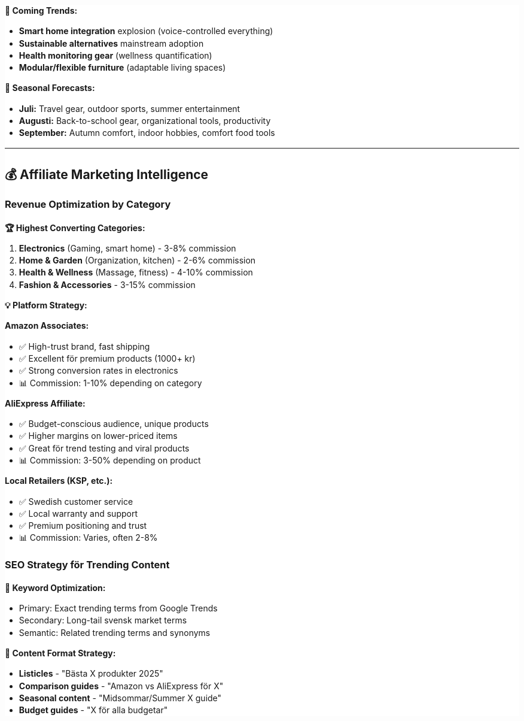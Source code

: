 **🔮 Coming Trends:**
- **Smart home integration** explosion (voice-controlled everything)
- **Sustainable alternatives** mainstream adoption
- **Health monitoring gear** (wellness quantification)
- **Modular/flexible furniture** (adaptable living spaces)

**📅 Seasonal Forecasts:**
- **Juli:** Travel gear, outdoor sports, summer entertainment
- **Augusti:** Back-to-school gear, organizational tools, productivity
- **September:** Autumn comfort, indoor hobbies, comfort food tools

---

## 💰 **Affiliate Marketing Intelligence**

### **Revenue Optimization by Category**

**🏆 Highest Converting Categories:**
1. **Electronics** (Gaming, smart home) - 3-8% commission
2. **Home & Garden** (Organization, kitchen) - 2-6% commission  
3. **Health & Wellness** (Massage, fitness) - 4-10% commission
4. **Fashion & Accessories** - 3-15% commission

**💡 Platform Strategy:**

**Amazon Associates:**
- ✅ High-trust brand, fast shipping
- ✅ Excellent för premium products (1000+ kr)
- ✅ Strong conversion rates in electronics
- 📊 Commission: 1-10% depending on category

**AliExpress Affiliate:**
- ✅ Budget-conscious audience, unique products
- ✅ Higher margins on lower-priced items
- ✅ Great för trend testing and viral products
- 📊 Commission: 3-50% depending on product

**Local Retailers (KSP, etc.):**
- ✅ Swedish customer service
- ✅ Local warranty and support
- ✅ Premium positioning and trust
- 📊 Commission: Varies, often 2-8%

### **SEO Strategy för Trending Content**

**🎯 Keyword Optimization:**
- Primary: Exact trending terms from Google Trends
- Secondary: Long-tail svensk market terms
- Semantic: Related trending terms and synonyms

**📱 Content Format Strategy:**
- **Listicles** - "Bästa X produkter 2025"
- **Comparison guides** - "Amazon vs AliExpress för X"
- **Seasonal content** - "Midsommar/Summer X guide"
- **Budget guides** - "X för alla budgetar"
